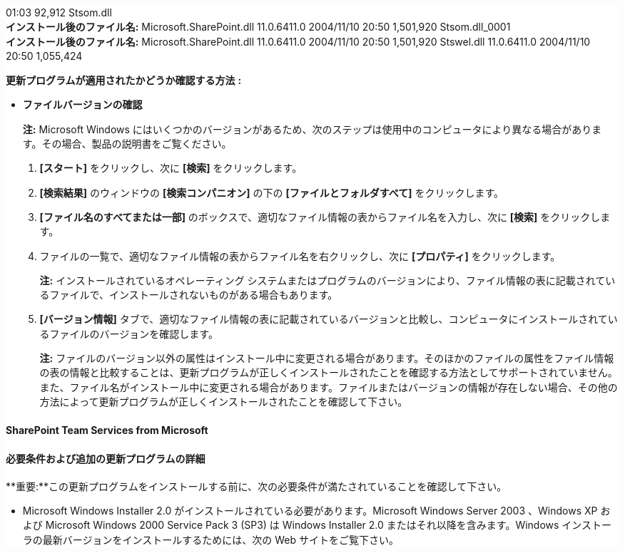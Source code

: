 <td style="border:1px solid black;">01:03</td>
<td style="border:1px solid black;">92,912</td>
</tr>  
<tr class="odd">
<td style="border:1px solid black;">Stsom.dll<br />
<strong>インストール後のファイル名:</strong> Microsoft.SharePoint.dll</td>
<td style="border:1px solid black;">11.0.6411.0</td>
<td style="border:1px solid black;">2004/11/10</td>
<td style="border:1px solid black;">20:50</td>
<td style="border:1px solid black;">1,501,920</td>
</tr>  
<tr class="even">
<td style="border:1px solid black;">Stsom.dll_0001<br />
<strong>インストール後のファイル名:</strong> Microsoft.SharePoint.dll</td>
<td style="border:1px solid black;">11.0.6411.0</td>
<td style="border:1px solid black;">2004/11/10</td>
<td style="border:1px solid black;">20:50</td>
<td style="border:1px solid black;">1,501,920</td>
</tr>  
<tr class="odd">
<td style="border:1px solid black;">Stswel.dll</td>
<td style="border:1px solid black;">11.0.6411.0</td>
<td style="border:1px solid black;">2004/11/10</td>
<td style="border:1px solid black;">20:50</td>
<td style="border:1px solid black;">1,055,424</td>
</tr>  
</tbody>  
</table>
  
**更新プログラムが適用されたかどうか確認する方法** **:**
  
-   **ファイルバージョンの確認**
  
    **注:** Microsoft Windows にはいくつかのバージョンがあるため、次のステップは使用中のコンピュータにより異なる場合があります。その場合、製品の説明書をご覧ください。
  
    1.  **\[スタート\]** をクリックし、次に **\[検索\]** をクリックします。  
    2.  **\[検索結果\]** のウィンドウの **\[検索コンパニオン\]** の下の **\[ファイルとフォルダすべて\]** をクリックします。  
    3.  **\[ファイル名のすべてまたは一部\]** のボックスで、適切なファイル情報の表からファイル名を入力し、次に **\[検索\]** をクリックします。  
    4.  ファイルの一覧で、適切なファイル情報の表からファイル名を右クリックし、次に **\[プロパティ\]** をクリックします。
  
        **注:** インストールされているオペレーティング システムまたはプログラムのバージョンにより、ファイル情報の表に記載されているファイルで、インストールされないものがある場合もあります。
  
    5.  **\[バージョン情報\]** タブで、適切なファイル情報の表に記載されているバージョンと比較し、コンピュータにインストールされているファイルのバージョンを確認します。
  
        **注:** ファイルのバージョン以外の属性はインストール中に変更される場合があります。そのほかのファイルの属性をファイル情報の表の情報と比較することは、更新プログラムが正しくインストールされたことを確認する方法としてサポートされていません。また、ファイル名がインストール中に変更される場合があります。ファイルまたはバージョンの情報が存在しない場合、その他の方法によって更新プログラムが正しくインストールされたことを確認して下さい。
  
#### SharePoint Team Services from Microsoft
  
#### 必要条件および追加の更新プログラムの詳細
  
**重要:**この更新プログラムをインストールする前に、次の必要条件が満たされていることを確認して下さい。
  
-   Microsoft Windows Installer 2.0 がインストールされている必要があります。Microsoft Windows Server 2003 、Windows XP および Microsoft Windows 2000 Service Pack 3 (SP3) は Windows Installer 2.0 またはそれ以降を含みます。Windows インストーラの最新バージョンをインストールするためには、次の Web サイトをご覧下さい。
  